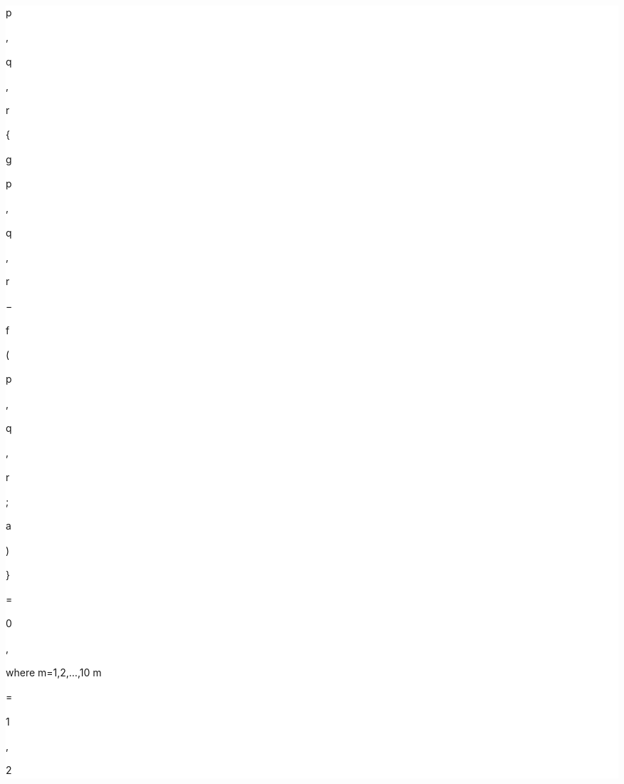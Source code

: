 p

,

q

,

r

{

g

p

,

q

,

r

−

f

(

p

,

q

,

r

;

a

)

}

=

0

,


where m=1,2,…,10
m

=

1

,

2

